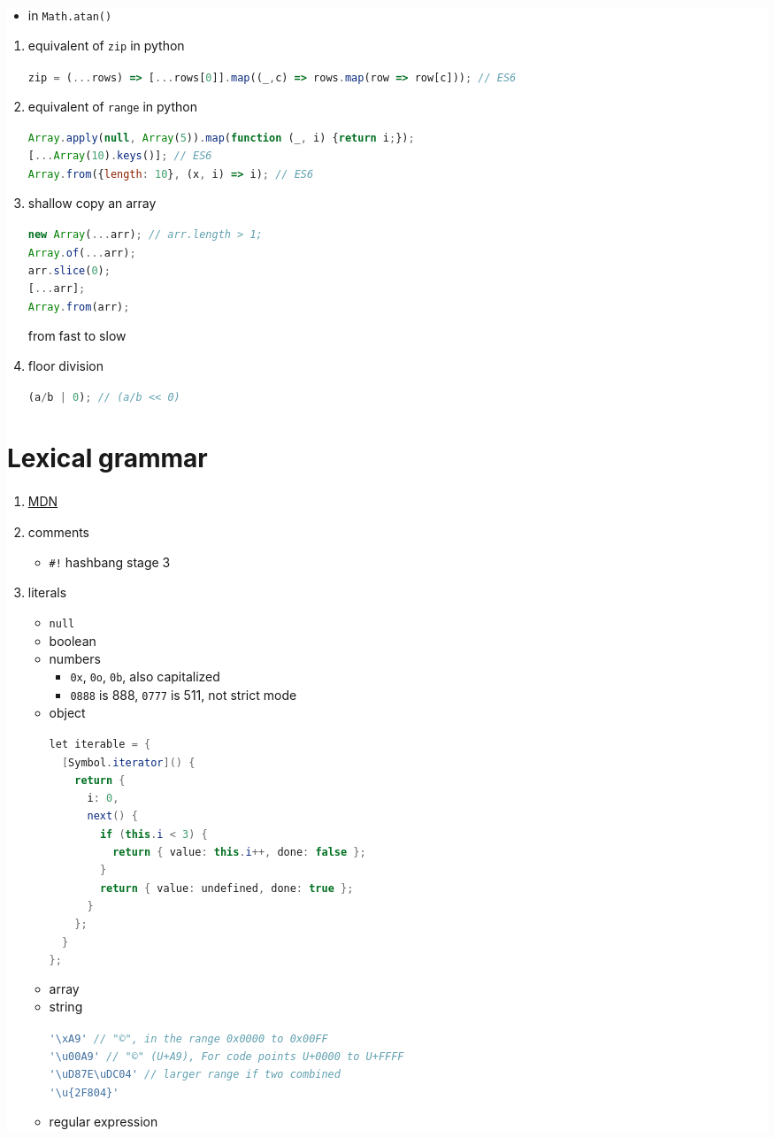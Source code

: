    - in `Math.atan()`

1. equivalent of `zip` in python
   ```javascript
   zip = (...rows) => [...rows[0]].map((_,c) => rows.map(row => row[c])); // ES6
   ```

1. equivalent of `range` in python
   ```javascript
   Array.apply(null, Array(5)).map(function (_, i) {return i;});
   [...Array(10).keys()]; // ES6
   Array.from({length: 10}, (x, i) => i); // ES6
   ```

1. shallow copy an array
   ```javascript
   new Array(...arr); // arr.length > 1;
   Array.of(...arr);
   arr.slice(0);
   [...arr];
   Array.from(arr);
   ```

   from fast to slow

1. floor division
   ```javascript
   (a/b | 0); // (a/b << 0)
   ```

# Lexical grammar

1. [MDN](https://developer.mozilla.org/en-US/docs/Web/JavaScript/Reference/Lexical_grammar)

1. comments
   - `#!` hashbang stage 3

1. literals
   - `null`
   - boolean
   - numbers
     - `0x`, `0o`, `0b`, also capitalized
     - `0888` is 888, `0777` is 511, not strict mode
   - object
     ```java
     let iterable = {
       [Symbol.iterator]() {
         return {
           i: 0,
           next() {
             if (this.i < 3) {
               return { value: this.i++, done: false };
             }
             return { value: undefined, done: true };
           }
         };
       }
     };
     ```
   - array
   - string
     ```javascript
     '\xA9' // "©", in the range 0x0000 to 0x00FF
     '\u00A9' // "©" (U+A9), For code points U+0000 to U+FFFF
     '\uD87E\uDC04' // larger range if two combined
     '\u{2F804}'
     ```
   - regular expression